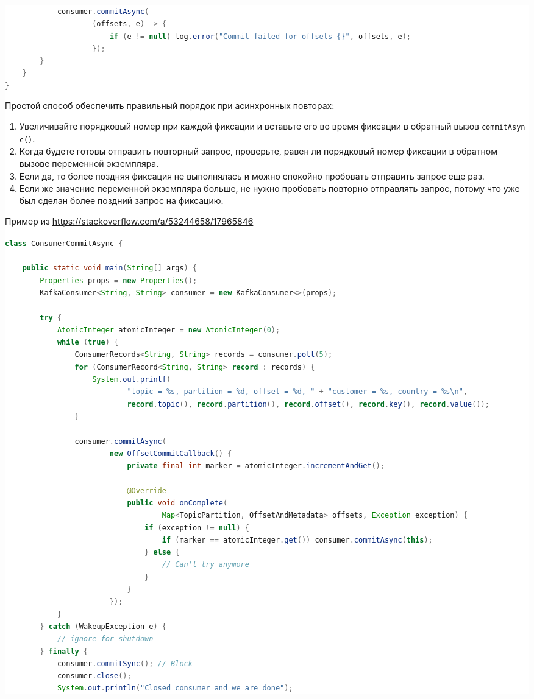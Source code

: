 ```java
            consumer.commitAsync(
                    (offsets, e) -> {
                        if (e != null) log.error("Commit failed for offsets {}", offsets, e);
                    });
        }
    }
}
```

Простой способ обеспечить правильный порядок при асинхронных повторах:

1. Увеличивайте порядковый номер при каждой фиксации и вставьте его во время фиксации в обратный вызов `commitAsync()`.
2. Когда будете готовы отправить повторный запрос, проверьте, равен ли порядковый номер фиксации в обратном вызове
   переменной экземпляра.
3. Если да, то более поздняя фиксация не выполнялась и можно спокойно пробовать отправить запрос
   еще раз.
4. Если же значение переменной экземпляра больше, не нужно пробовать повторно отправлять запрос, потому что уже был
   сделан более поздний запрос на фиксацию.

Пример из https://stackoverflow.com/a/53244658/17965846

```java
class ConsumerCommitAsync {

    public static void main(String[] args) {
        Properties props = new Properties();
        KafkaConsumer<String, String> consumer = new KafkaConsumer<>(props);

        try {
            AtomicInteger atomicInteger = new AtomicInteger(0);
            while (true) {
                ConsumerRecords<String, String> records = consumer.poll(5);
                for (ConsumerRecord<String, String> record : records) {
                    System.out.printf(
                            "topic = %s, partition = %d, offset = %d, " + "customer = %s, country = %s\n",
                            record.topic(), record.partition(), record.offset(), record.key(), record.value());
                }

                consumer.commitAsync(
                        new OffsetCommitCallback() {
                            private final int marker = atomicInteger.incrementAndGet();

                            @Override
                            public void onComplete(
                                    Map<TopicPartition, OffsetAndMetadata> offsets, Exception exception) {
                                if (exception != null) {
                                    if (marker == atomicInteger.get()) consumer.commitAsync(this);
                                } else {
                                    // Can't try anymore
                                }
                            }
                        });
            }
        } catch (WakeupException e) {
            // ignore for shutdown
        } finally {
            consumer.commitSync(); // Block
            consumer.close();
            System.out.println("Closed consumer and we are done");
```